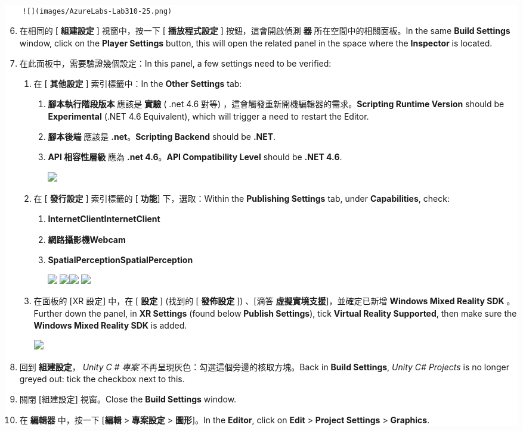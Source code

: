         ![](images/AzureLabs-Lab310-25.png)

6.  <span data-ttu-id="5cad2-234">在相同的 [ **組建設定** ] 視窗中，按一下 [ **播放程式設定** ] 按鈕，這會開啟偵測 **器** 所在空間中的相關面板。</span><span class="sxs-lookup"><span data-stu-id="5cad2-234">In the same **Build Settings** window, click on the **Player Settings** button, this will open the related panel in the space where the **Inspector** is located.</span></span>

7. <span data-ttu-id="5cad2-235">在此面板中，需要驗證幾個設定：</span><span class="sxs-lookup"><span data-stu-id="5cad2-235">In this panel, a few settings need to be verified:</span></span>

    1.  <span data-ttu-id="5cad2-236">在 [ **其他設定** ] 索引標籤中：</span><span class="sxs-lookup"><span data-stu-id="5cad2-236">In the **Other Settings** tab:</span></span>

        1.  <span data-ttu-id="5cad2-237">**腳本執行階段版本** 應該是 **實驗** ( .net 4.6 對等) ，這會觸發重新開機編輯器的需求。</span><span class="sxs-lookup"><span data-stu-id="5cad2-237">**Scripting Runtime Version** should be **Experimental** (.NET 4.6 Equivalent), which will trigger a need to restart the Editor.</span></span>

        2. <span data-ttu-id="5cad2-238">**腳本後端** 應該是 **.net**。</span><span class="sxs-lookup"><span data-stu-id="5cad2-238">**Scripting Backend** should be **.NET**.</span></span>

        3. <span data-ttu-id="5cad2-239">**API 相容性層級** 應為 **.net 4.6**。</span><span class="sxs-lookup"><span data-stu-id="5cad2-239">**API Compatibility Level** should be **.NET 4.6**.</span></span>

            ![](images/AzureLabs-Lab310-26.png)

    2.  <span data-ttu-id="5cad2-240">在 [ **發行設定** ] 索引標籤的 [ **功能**] 下，選取：</span><span class="sxs-lookup"><span data-stu-id="5cad2-240">Within the **Publishing Settings** tab, under **Capabilities**, check:</span></span>

        1. <span data-ttu-id="5cad2-241">**InternetClient**</span><span class="sxs-lookup"><span data-stu-id="5cad2-241">**InternetClient**</span></span>

        2.  <span data-ttu-id="5cad2-242">**網路攝影機**</span><span class="sxs-lookup"><span data-stu-id="5cad2-242">**Webcam**</span></span>

        3. <span data-ttu-id="5cad2-243">**SpatialPerception**</span><span class="sxs-lookup"><span data-stu-id="5cad2-243">**SpatialPerception**</span></span>

            <span data-ttu-id="5cad2-244">![](images/AzureLabs-Lab310-27.png) ![](images/AzureLabs-Lab310-28.png)</span><span class="sxs-lookup"><span data-stu-id="5cad2-244">![](images/AzureLabs-Lab310-27.png) ![](images/AzureLabs-Lab310-28.png)</span></span>

    3.  <span data-ttu-id="5cad2-245">在面板的 [XR 設定] 中，在 [ **設定** ] (找到的 [ **發佈設定** ]) 、[滴答 **虛擬實境支援**]，並確定已新增 **Windows Mixed Reality SDK** 。</span><span class="sxs-lookup"><span data-stu-id="5cad2-245">Further down the panel, in **XR Settings** (found below **Publish Settings**), tick **Virtual Reality Supported**, then make sure the **Windows Mixed Reality SDK** is added.</span></span>

        ![](images/AzureLabs-Lab310-29.png)

8.  <span data-ttu-id="5cad2-246">回到 **組建設定**， *Unity C \# 專案* 不再呈現灰色：勾選這個旁邊的核取方塊。</span><span class="sxs-lookup"><span data-stu-id="5cad2-246">Back in **Build Settings**, *Unity C\# Projects* is no longer greyed out: tick the checkbox next to this.</span></span>

9.  <span data-ttu-id="5cad2-247">關閉 [組建設定]  視窗。</span><span class="sxs-lookup"><span data-stu-id="5cad2-247">Close the **Build Settings** window.</span></span>

10. <span data-ttu-id="5cad2-248">在 **編輯器** 中，按一下 [**編輯**  >  **專案設定**  >  **圖形**]。</span><span class="sxs-lookup"><span data-stu-id="5cad2-248">In the **Editor**, click on **Edit** > **Project Settings** > **Graphics**.</span></span>
